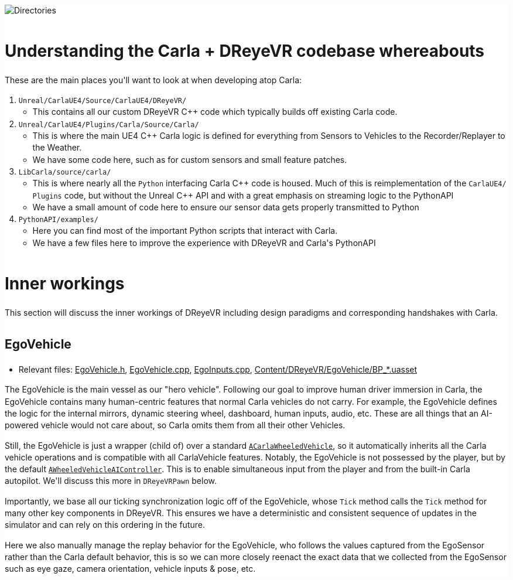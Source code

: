 ![Directories](Figures/Dev/Directories.jpg)

# Understanding the Carla + DReyeVR codebase whereabouts
These are the main places you'll want to look at when developing atop Carla:

1. `Unreal/CarlaUE4/Source/CarlaUE4/DReyeVR/`
    - This contains all our custom DReyeVR C++ code which typically builds off existing Carla code.
2. `Unreal/CarlaUE4/Plugins/Carla/Source/Carla/`
    - This is where the main UE4 C++ Carla logic is defined for everything from Sensors to Vehicles to the Recorder/Replayer to the Weather. 
    - We have some code here, such as for custom sensors and small feature patches.
3. `LibCarla/source/carla/`
    - This is where nearly all the `Python` interfacing Carla C++ code is housed. Much of this is reimplementation of the `CarlaUE4/Plugins` code, but without the Unreal C++ API and with a great emphasis on streaming logic to the PythonAPI
    - We have a small amount of code here to ensure our sensor data gets properly transmitted to Python
4. `PythonAPI/examples/`
    - Here you can find most of the important Python scripts that interact with Carla.
    - We have a few files here to improve the experience with DReyeVR and Carla's PythonAPI

# Inner workings
This section will discuss the inner workings of DReyeVR including design paradigms and corresponding handshakes with Carla. 
## EgoVehicle
- Relevant files: [EgoVehicle.h](../DReyeVR/EgoVehicle.h), [EgoVehicle.cpp](../DReyeVR/EgoVehicle.cpp), [EgoInputs.cpp](../DReyeVR/EgoInputs.cpp), [Content/DReyeVR/EgoVehicle/BP_*.uasset](../Content/DReyeVR/EgoVehicle/)

The EgoVehicle is the main vessel as our "hero vehicle". Following our goal to improve human driver immersion in Carla, the EgoVehicle contains many human-centric features that normal Carla vehicles do not carry. For example, the EgoVehicle defines the logic for the internal mirrors, dynamic steering wheel, dashboard, human inputs, audio, etc. These are all things that an AI-powered vehicle would not care about, so Carla omits them from all their other Vehicles. 

Still, the EgoVehicle is just a wrapper (child of) over a standard [`ACarlaWheeledVehicle`](https://github.com/carla-simulator/carla/blob/master/Unreal/CarlaUE4/Plugins/Carla/Source/Carla/Vehicle/CarlaWheeledVehicle.h), so it automatically inherits all the Carla vehicle operations and is compatible with all CarlaVehicle features. Notably, the EgoVehicle is not possessed by the player, but by the default [`AWheeledVehicleAIController`](https://github.com/carla-simulator/carla/blob/master/Unreal/CarlaUE4/Plugins/Carla/Source/Carla/Vehicle/WheeledVehicleAIController.h). This is to enable simultaneous input from the player and from the built-in Carla autopilot. We'll discuss this more in `DReyeVRPawn` below. 

Importantly, we base all our ticking synchronization logic off of the EgoVehicle, whose `Tick` method calls the `Tick` method for many other key components in DReyeVR. This ensures we have a deterministic and consistent sequence of updates in the simulator and can rely on this ordering in the future.

Here we also manually manage the replay behavior for the EgoVehicle, who follows the values captured from the EgoSensor rather than the Carla default behavior, this is so we can more closely reenact the exact data that we collected from the EgoSensor such as eye gaze, camera orientation, vehicle inputs & pose, etc. 
